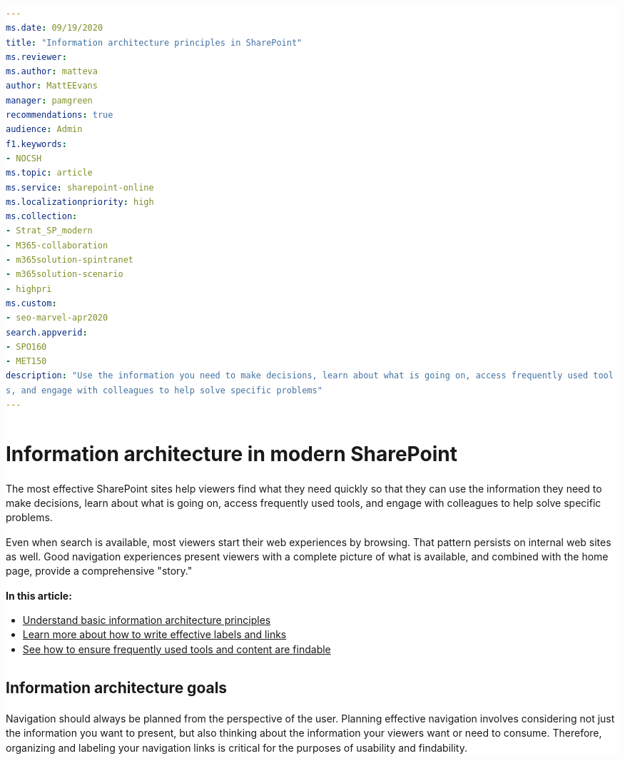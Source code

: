 ```yaml
---
ms.date: 09/19/2020
title: "Information architecture principles in SharePoint"
ms.reviewer: 
ms.author: matteva
author: MattEEvans
manager: pamgreen
recommendations: true
audience: Admin
f1.keywords:
- NOCSH
ms.topic: article
ms.service: sharepoint-online
ms.localizationpriority: high
ms.collection:  
- Strat_SP_modern
- M365-collaboration
- m365solution-spintranet
- m365solution-scenario
- highpri
ms.custom:
- seo-marvel-apr2020
search.appverid:
- SPO160
- MET150
description: "Use the information you need to make decisions, learn about what is going on, access frequently used tools, and engage with colleagues to help solve specific problems"
---
```


# Information architecture in modern SharePoint

The most effective SharePoint sites help viewers find what they need quickly so that they can use the information they need to make decisions, learn about what is going on, access frequently used tools, and engage with colleagues to help solve specific problems.

Even when search is available, most viewers start their web experiences by browsing. That pattern persists on internal web sites as well. Good navigation experiences present viewers with a complete picture of what is available, and combined with the home page, provide a comprehensive "story."

**In this article:**

- [Understand basic information architecture principles](#get-organized)
- [Learn more about how to write effective labels and links](#write-clear-and-intuitive-labels)
- [See how to ensure frequently used tools and content are findable](#test-usability-and-findability-with-real-users)


## Information architecture goals

Navigation should always be planned from the perspective of the user. Planning effective navigation involves considering not just the information you want to present, but also thinking about the information your viewers want or need to consume. Therefore, organizing and labeling your navigation links is critical for the purposes of usability and findability. 
